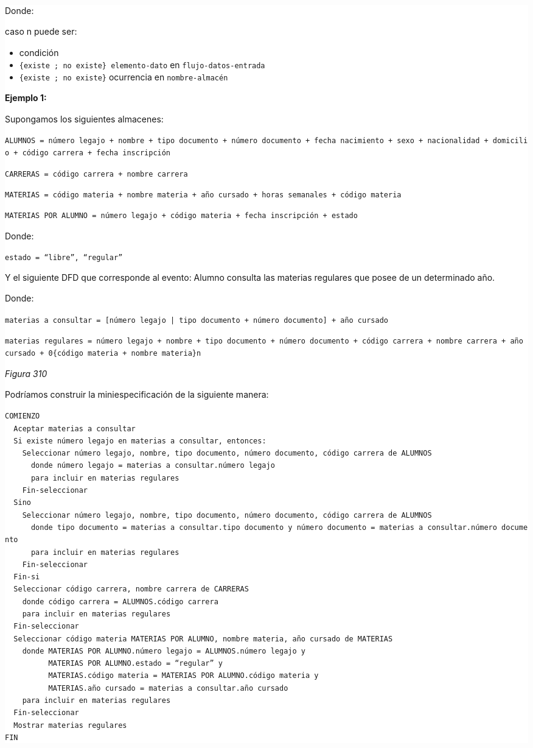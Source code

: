 Donde:

caso n puede ser:
- condición
- `{existe ; no existe} elemento-dato` en `flujo-datos-entrada`
- `{existe ; no existe}` ocurrencia en `nombre-almacén`

**Ejemplo 1:**

Supongamos los siguientes almacenes:

`ALUMNOS = número legajo + nombre + tipo documento + número documento + fecha nacimiento + sexo + nacionalidad + domicilio + código carrera + fecha inscripción`

`CARRERAS = código carrera + nombre carrera`

`MATERIAS = código materia + nombre materia + año cursado + horas semanales + código materia`

`MATERIAS POR ALUMNO = número legajo + código materia + fecha inscripción + estado`

Donde:

`estado = “libre”, “regular”`

Y el siguiente DFD que corresponde al evento: Alumno consulta las materias regulares que posee de un determinado año.

Donde:

`materias a consultar = [número legajo | tipo documento + número documento] + año cursado`

`materias regulares = número legajo + nombre + tipo documento + número documento + código carrera + nombre carrera + año cursado + 0{código materia + nombre materia}n`

*Figura 310*

Podríamos construir la miniespecificación de la siguiente manera:

```
COMIENZO
  Aceptar materias a consultar
  Si existe número legajo en materias a consultar, entonces:
    Seleccionar número legajo, nombre, tipo documento, número documento, código carrera de ALUMNOS
      donde número legajo = materias a consultar.número legajo
      para incluir en materias regulares
    Fin-seleccionar
  Sino
    Seleccionar número legajo, nombre, tipo documento, número documento, código carrera de ALUMNOS
      donde tipo documento = materias a consultar.tipo documento y número documento = materias a consultar.número documento
      para incluir en materias regulares
    Fin-seleccionar
  Fin-si
  Seleccionar código carrera, nombre carrera de CARRERAS
    donde código carrera = ALUMNOS.código carrera
    para incluir en materias regulares
  Fin-seleccionar
  Seleccionar código materia MATERIAS POR ALUMNO, nombre materia, año cursado de MATERIAS
    donde MATERIAS POR ALUMNO.número legajo = ALUMNOS.número legajo y
          MATERIAS POR ALUMNO.estado = “regular” y
          MATERIAS.código materia = MATERIAS POR ALUMNO.código materia y
          MATERIAS.año cursado = materias a consultar.año cursado
    para incluir en materias regulares
  Fin-seleccionar
  Mostrar materias regulares
FIN
```
